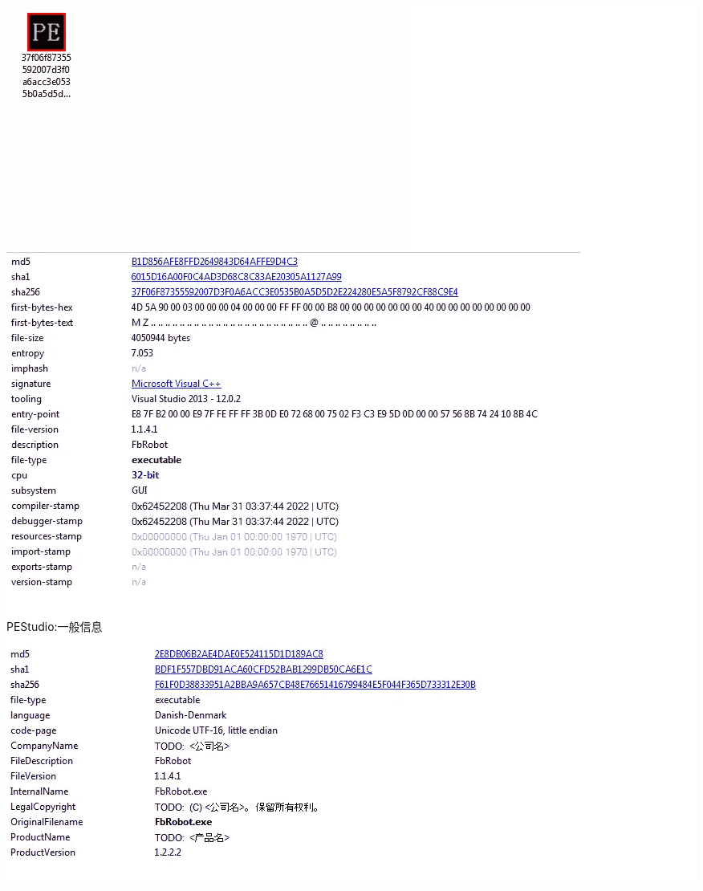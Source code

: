 ![](img/b1868f79800893b0ca3e25fb581184cb.png)![](img/ae14e44eff2ae666ae98300cd42dcbca.png)

PEStudio:一般信息

![](img/4d55e24488da1f473a2538e59f78d39d.png)
